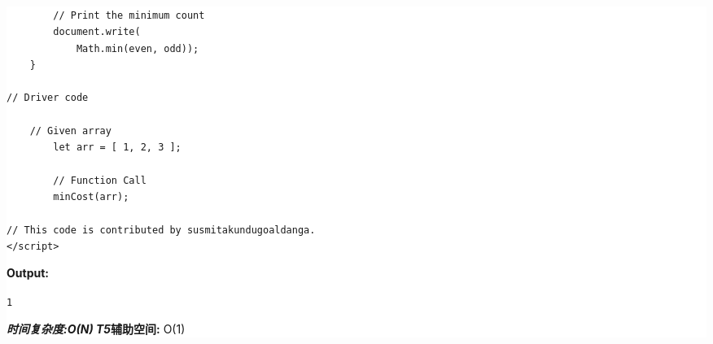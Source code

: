 ```
        // Print the minimum count
        document.write(
            Math.min(even, odd));
    }

// Driver code

    // Given array
        let arr = [ 1, 2, 3 ];

        // Function Call
        minCost(arr);

// This code is contributed by susmitakundugoaldanga.
</script>
```

**Output:** 

```
1
```

***时间复杂度:**O(N)*
T5**辅助空间:** O(1)